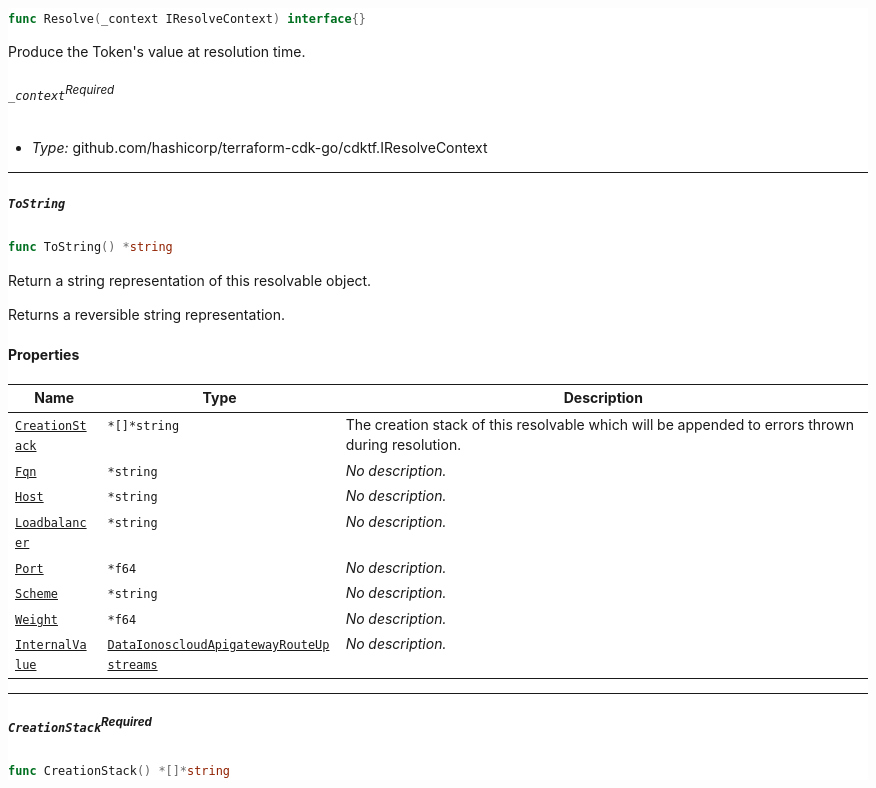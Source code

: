 ```go
func Resolve(_context IResolveContext) interface{}
```

Produce the Token's value at resolution time.

###### `_context`<sup>Required</sup> <a name="_context" id="@cdktf/provider-ionoscloud.dataIonoscloudApigatewayRoute.DataIonoscloudApigatewayRouteUpstreamsOutputReference.resolve.parameter._context"></a>

- *Type:* github.com/hashicorp/terraform-cdk-go/cdktf.IResolveContext

---

##### `ToString` <a name="ToString" id="@cdktf/provider-ionoscloud.dataIonoscloudApigatewayRoute.DataIonoscloudApigatewayRouteUpstreamsOutputReference.toString"></a>

```go
func ToString() *string
```

Return a string representation of this resolvable object.

Returns a reversible string representation.


#### Properties <a name="Properties" id="Properties"></a>

| **Name** | **Type** | **Description** |
| --- | --- | --- |
| <code><a href="#@cdktf/provider-ionoscloud.dataIonoscloudApigatewayRoute.DataIonoscloudApigatewayRouteUpstreamsOutputReference.property.creationStack">CreationStack</a></code> | <code>*[]*string</code> | The creation stack of this resolvable which will be appended to errors thrown during resolution. |
| <code><a href="#@cdktf/provider-ionoscloud.dataIonoscloudApigatewayRoute.DataIonoscloudApigatewayRouteUpstreamsOutputReference.property.fqn">Fqn</a></code> | <code>*string</code> | *No description.* |
| <code><a href="#@cdktf/provider-ionoscloud.dataIonoscloudApigatewayRoute.DataIonoscloudApigatewayRouteUpstreamsOutputReference.property.host">Host</a></code> | <code>*string</code> | *No description.* |
| <code><a href="#@cdktf/provider-ionoscloud.dataIonoscloudApigatewayRoute.DataIonoscloudApigatewayRouteUpstreamsOutputReference.property.loadbalancer">Loadbalancer</a></code> | <code>*string</code> | *No description.* |
| <code><a href="#@cdktf/provider-ionoscloud.dataIonoscloudApigatewayRoute.DataIonoscloudApigatewayRouteUpstreamsOutputReference.property.port">Port</a></code> | <code>*f64</code> | *No description.* |
| <code><a href="#@cdktf/provider-ionoscloud.dataIonoscloudApigatewayRoute.DataIonoscloudApigatewayRouteUpstreamsOutputReference.property.scheme">Scheme</a></code> | <code>*string</code> | *No description.* |
| <code><a href="#@cdktf/provider-ionoscloud.dataIonoscloudApigatewayRoute.DataIonoscloudApigatewayRouteUpstreamsOutputReference.property.weight">Weight</a></code> | <code>*f64</code> | *No description.* |
| <code><a href="#@cdktf/provider-ionoscloud.dataIonoscloudApigatewayRoute.DataIonoscloudApigatewayRouteUpstreamsOutputReference.property.internalValue">InternalValue</a></code> | <code><a href="#@cdktf/provider-ionoscloud.dataIonoscloudApigatewayRoute.DataIonoscloudApigatewayRouteUpstreams">DataIonoscloudApigatewayRouteUpstreams</a></code> | *No description.* |

---

##### `CreationStack`<sup>Required</sup> <a name="CreationStack" id="@cdktf/provider-ionoscloud.dataIonoscloudApigatewayRoute.DataIonoscloudApigatewayRouteUpstreamsOutputReference.property.creationStack"></a>

```go
func CreationStack() *[]*string
```
